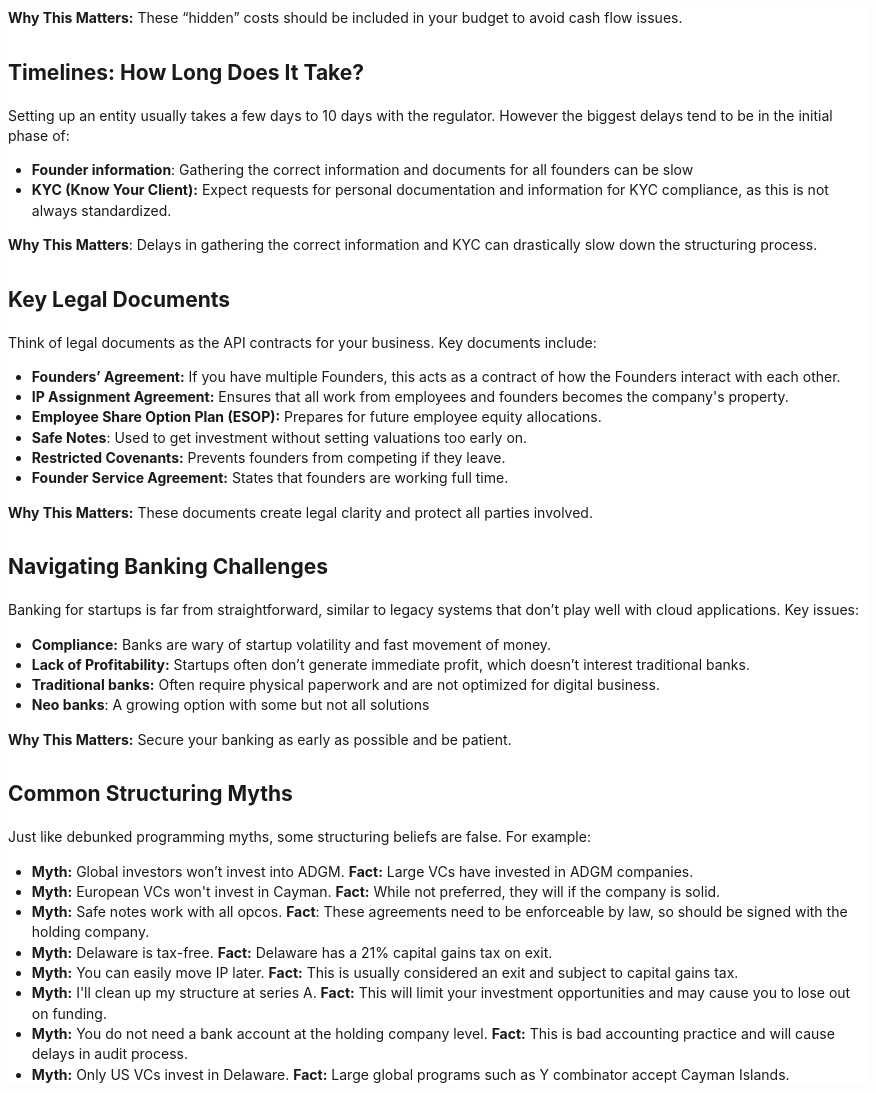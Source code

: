 **Why This Matters:** These “hidden” costs should be included in your budget to avoid cash flow issues.

## Timelines: How Long Does It Take?
Setting up an entity usually takes a few days to 10 days with the regulator. However the biggest delays tend to be in the initial phase of:

-   **Founder information**:  Gathering the correct information and documents for all founders can be slow
-   **KYC (Know Your Client):** Expect requests for personal documentation and information for KYC compliance, as this is not always standardized.

**Why This Matters**: Delays in gathering the correct information and KYC can drastically slow down the structuring process.

## Key Legal Documents
Think of legal documents as the API contracts for your business. Key documents include:
-   **Founders’ Agreement:** If you have multiple Founders, this acts as a contract of how the Founders interact with each other.
-   **IP Assignment Agreement:** Ensures that all work from employees and founders becomes the company's property.
-   **Employee Share Option Plan (ESOP):** Prepares for future employee equity allocations.
-   **Safe Notes**: Used to get investment without setting valuations too early on.
-   **Restricted Covenants:** Prevents founders from competing if they leave.
-   **Founder Service Agreement:** States that founders are working full time.

**Why This Matters:** These documents create legal clarity and protect all parties involved.

## Navigating Banking Challenges
Banking for startups is far from straightforward, similar to legacy systems that don’t play well with cloud applications. Key issues:
-   **Compliance:** Banks are wary of startup volatility and fast movement of money.
-   **Lack of Profitability:** Startups often don’t generate immediate profit, which doesn’t interest traditional banks.
-   **Traditional banks:** Often require physical paperwork and are not optimized for digital business.
-   **Neo banks**: A growing option with some but not all solutions

**Why This Matters:** Secure your banking as early as possible and be patient.

## Common Structuring Myths
Just like debunked programming myths, some structuring beliefs are false. For example:
-   **Myth:** Global investors won’t invest into ADGM. **Fact:** Large VCs have invested in ADGM companies.
-   **Myth:** European VCs won't invest in Cayman. **Fact:** While not preferred, they will if the company is solid.
-   **Myth:** Safe notes work with all opcos. **Fact**: These agreements need to be enforceable by law, so should be signed with the holding company.
-  **Myth:** Delaware is tax-free. **Fact:** Delaware has a 21% capital gains tax on exit.
-   **Myth:**  You can easily move IP later. **Fact:** This is usually considered an exit and subject to capital gains tax.
-   **Myth:** I'll clean up my structure at series A. **Fact:** This will limit your investment opportunities and may cause you to lose out on funding.
- **Myth:** You do not need a bank account at the holding company level. **Fact:** This is bad accounting practice and will cause delays in audit process.
- **Myth:** Only US VCs invest in Delaware. **Fact:** Large global programs such as Y combinator accept Cayman Islands.
